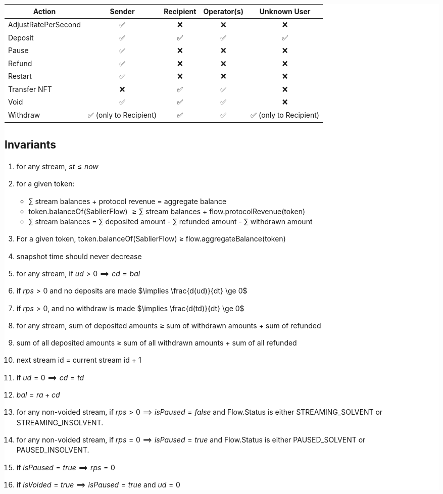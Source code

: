 | Action              |         Sender         | Recipient | Operator(s) |      Unknown User      |
| ------------------- | :--------------------: | :-------: | :---------: | :--------------------: |
| AdjustRatePerSecond |           ✅           |    ❌     |     ❌      |           ❌           |
| Deposit             |           ✅           |    ✅     |     ✅      |           ✅           |
| Pause               |           ✅           |    ❌     |     ❌      |           ❌           |
| Refund              |           ✅           |    ❌     |     ❌      |           ❌           |
| Restart             |           ✅           |    ❌     |     ❌      |           ❌           |
| Transfer NFT        |           ❌           |    ✅     |     ✅      |           ❌           |
| Void                |           ✅           |    ✅     |     ✅      |           ❌           |
| Withdraw            | ✅ (only to Recipient) |    ✅     |     ✅      | ✅ (only to Recipient) |

## Invariants

1. for any stream, $st \le now$

2. for a given token:

   - $\sum$ stream balances + protocol revenue = aggregate balance
   - token.balanceOf(SablierFlow) $`\ge \sum`$ stream balances + flow.protocolRevenue(token)
   - $\sum$ stream balances = $\sum$ deposited amount - $\sum$ refunded amount - $\sum$ withdrawn amount

3. For a given token, token.balanceOf(SablierFlow) $\ge$ flow.aggregateBalance(token)

4. snapshot time should never decrease

5. for any stream, if $ud > 0 \implies cd = bal$

6. if $rps \gt 0$ and no deposits are made $\implies \frac{d(ud)}{dt} \ge 0$

7. if $rps \gt 0$, and no withdraw is made $\implies \frac{d(td)}{dt} \ge 0$

8. for any stream, sum of deposited amounts $\ge$ sum of withdrawn amounts + sum of refunded

9. sum of all deposited amounts $\ge$ sum of all withdrawn amounts + sum of all refunded

10. next stream id = current stream id + 1

11. if $` ud = 0 \implies cd = td`$

12. $bal = ra + cd$

13. for any non-voided stream, if $rps \gt 0 \implies isPaused = false$ and Flow.Status is either STREAMING_SOLVENT or
    STREAMING_INSOLVENT.

14. for any non-voided stream, if $rps = 0 \implies isPaused = true$ and Flow.Status is either PAUSED_SOLVENT or
    PAUSED_INSOLVENT.

15. if $isPaused = true \implies rps = 0$

16. if $isVoided = true \implies isPaused = true$ and $ud = 0$
